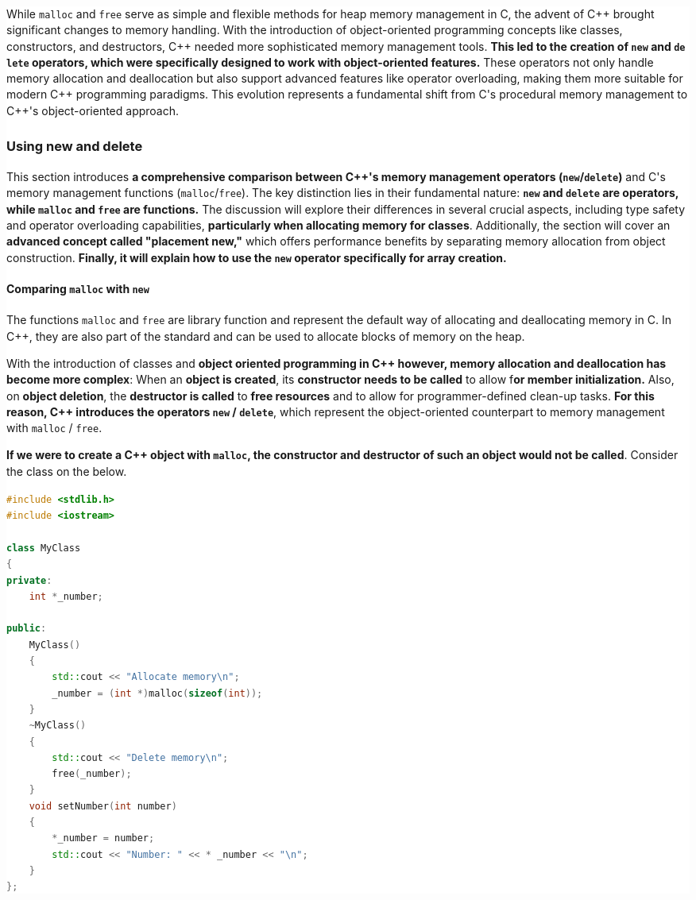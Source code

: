 While `malloc` and `free` serve as simple and flexible methods for heap memory management in C, the advent of C++ brought significant changes to memory handling. With the introduction of object-oriented programming concepts like classes, constructors, and destructors, C++ needed more sophisticated memory management tools. **This led to the creation of `new` and `delete` operators, which were specifically designed to work with object-oriented features.** These operators not only handle memory allocation and deallocation but also support advanced features like operator overloading, making them more suitable for modern C++ programming paradigms. This evolution represents a fundamental shift from C's procedural memory management to C++'s object-oriented approach.



### Using new and delete

This section introduces **a comprehensive comparison between C++'s memory management operators (`new`/`delete`)** and C's memory management functions (`malloc`/`free`). The key distinction lies in their fundamental nature: **`new` and `delete` are operators, while `malloc` and `free` are functions.** The discussion will explore their differences in several crucial aspects, including type safety and operator overloading capabilities, **particularly when allocating memory for classes**. Additionally, the section will cover an **advanced concept called "placement new,"** which offers performance benefits by separating memory allocation from object construction. **Finally, it will explain how to use the `new` operator specifically for array creation.** 



#### Comparing `malloc` with `new`

The functions `malloc` and `free` are library function and represent the default way of allocating and deallocating memory in C. In C++, they are also part of the standard and can be used to allocate blocks of memory on the heap.

With the introduction of classes and **object oriented programming in C++ however, memory allocation and deallocation has become more complex**: When an **object is created**, its **constructor needs to be called** to allow f**or member initialization.** Also, on **object deletion**, the **destructor is called** to **free resources** and to allow for programmer-defined clean-up tasks. **For this reason, C++ introduces the operators `new` / `delete`**, which represent the object-oriented counterpart to memory management with `malloc` / `free`.

**If we were to create a C++ object with `malloc`, the constructor and destructor of such an object would not be called**. Consider the class on the below. 

```cpp
#include <stdlib.h>
#include <iostream>

class MyClass
{
private:
    int *_number;

public:
    MyClass()
    {
        std::cout << "Allocate memory\n";
        _number = (int *)malloc(sizeof(int));
    }
    ~MyClass()
    {
        std::cout << "Delete memory\n";
        free(_number);
    }
    void setNumber(int number)
    {
        *_number = number;
        std::cout << "Number: " << * _number << "\n";
    }
};


```